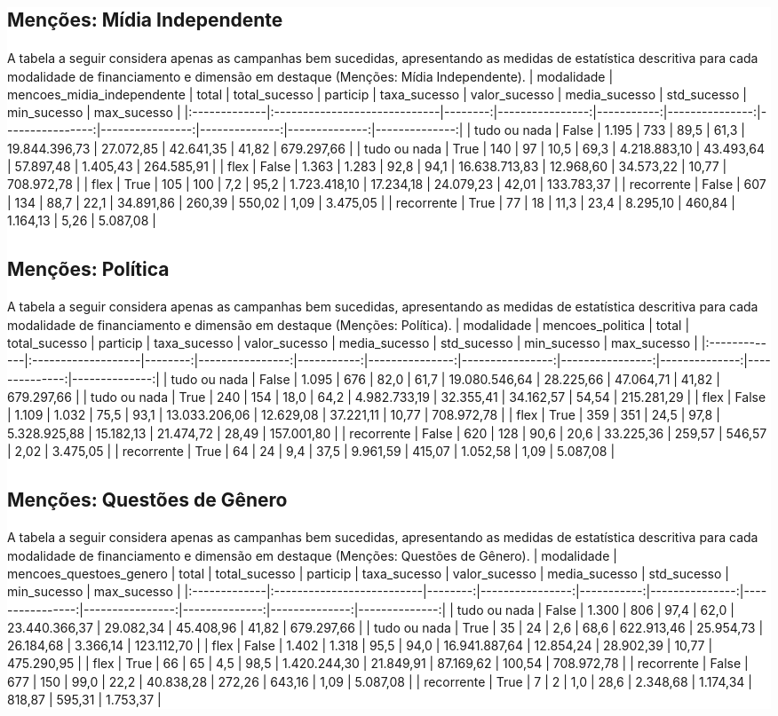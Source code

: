 
## Menções: Mídia Independente

A tabela a seguir considera apenas as campanhas bem sucedidas, apresentando as medidas
de estatística descritiva para cada modalidade de financiamento e dimensão em destaque
(Menções: Mídia Independente).
| modalidade   | mencoes_midia_independente   |   total |   total_sucesso |   particip |   taxa_sucesso |   valor_sucesso |   media_sucesso |   std_sucesso |   min_sucesso |   max_sucesso |
|:-------------|:-----------------------------|--------:|----------------:|-----------:|---------------:|----------------:|----------------:|--------------:|--------------:|--------------:|
| tudo ou nada | False                        |    1.195 |             733 |       89,5 |           61,3 |     19.844.396,73 |        27.072,85 |      42.641,35 |         41,82 |     679.297,66 |
| tudo ou nada | True                         |     140 |              97 |       10,5 |           69,3 |      4.218.883,10 |        43.493,64 |      57.897,48 |       1.405,43 |     264.585,91 |
| flex         | False                        |    1.363 |            1.283 |       92,8 |           94,1 |     16.638.713,83 |        12.968,60 |      34.573,22 |         10,77 |     708.972,78 |
| flex         | True                         |     105 |             100 |        7,2 |           95,2 |      1.723.418,10 |        17.234,18 |      24.079,23 |         42,01 |     133.783,37 |
| recorrente   | False                        |     607 |             134 |       88,7 |           22,1 |        34.891,86 |          260,39 |        550,02 |          1,09 |       3.475,05 |
| recorrente   | True                         |      77 |              18 |       11,3 |           23,4 |         8.295,10 |          460,84 |       1.164,13 |          5,26 |       5.087,08 |


## Menções: Política

A tabela a seguir considera apenas as campanhas bem sucedidas, apresentando as medidas
de estatística descritiva para cada modalidade de financiamento e dimensão em destaque
(Menções: Política).
| modalidade   | mencoes_politica   |   total |   total_sucesso |   particip |   taxa_sucesso |   valor_sucesso |   media_sucesso |   std_sucesso |   min_sucesso |   max_sucesso |
|:-------------|:-------------------|--------:|----------------:|-----------:|---------------:|----------------:|----------------:|--------------:|--------------:|--------------:|
| tudo ou nada | False              |    1.095 |             676 |       82,0 |           61,7 |     19.080.546,64 |        28.225,66 |      47.064,71 |         41,82 |     679.297,66 |
| tudo ou nada | True               |     240 |             154 |       18,0 |           64,2 |      4.982.733,19 |        32.355,41 |      34.162,57 |         54,54 |     215.281,29 |
| flex         | False              |    1.109 |            1.032 |       75,5 |           93,1 |     13.033.206,06 |        12.629,08 |      37.221,11 |         10,77 |     708.972,78 |
| flex         | True               |     359 |             351 |       24,5 |           97,8 |      5.328.925,88 |        15.182,13 |      21.474,72 |         28,49 |     157.001,80 |
| recorrente   | False              |     620 |             128 |       90,6 |           20,6 |        33.225,36 |          259,57 |        546,57 |          2,02 |       3.475,05 |
| recorrente   | True               |      64 |              24 |        9,4 |           37,5 |         9.961,59 |          415,07 |       1.052,58 |          1,09 |       5.087,08 |


## Menções: Questões de Gênero

A tabela a seguir considera apenas as campanhas bem sucedidas, apresentando as medidas
de estatística descritiva para cada modalidade de financiamento e dimensão em destaque
(Menções: Questões de Gênero).
| modalidade   | mencoes_questoes_genero   |   total |   total_sucesso |   particip |   taxa_sucesso |   valor_sucesso |   media_sucesso |   std_sucesso |   min_sucesso |   max_sucesso |
|:-------------|:--------------------------|--------:|----------------:|-----------:|---------------:|----------------:|----------------:|--------------:|--------------:|--------------:|
| tudo ou nada | False                     |    1.300 |             806 |       97,4 |           62,0 |     23.440.366,37 |        29.082,34 |      45.408,96 |         41,82 |     679.297,66 |
| tudo ou nada | True                      |      35 |              24 |        2,6 |           68,6 |       622.913,46 |        25.954,73 |      26.184,68 |       3.366,14 |     123.112,70 |
| flex         | False                     |    1.402 |            1.318 |       95,5 |           94,0 |     16.941.887,64 |        12.854,24 |      28.902,39 |         10,77 |     475.290,95 |
| flex         | True                      |      66 |              65 |        4,5 |           98,5 |      1.420.244,30 |        21.849,91 |      87.169,62 |        100,54 |     708.972,78 |
| recorrente   | False                     |     677 |             150 |       99,0 |           22,2 |        40.838,28 |          272,26 |        643,16 |          1,09 |       5.087,08 |
| recorrente   | True                      |       7 |               2 |        1,0 |           28,6 |         2.348,68 |         1.174,34 |        818,87 |        595,31 |       1.753,37 |
